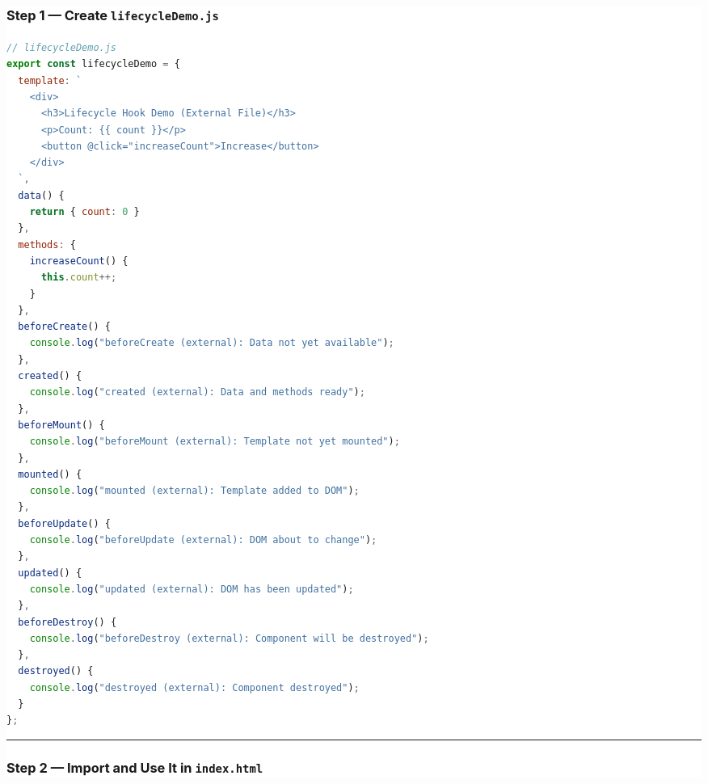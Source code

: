 
### Step 1 — Create `lifecycleDemo.js`

```js
// lifecycleDemo.js
export const lifecycleDemo = {
  template: `
    <div>
      <h3>Lifecycle Hook Demo (External File)</h3>
      <p>Count: {{ count }}</p>
      <button @click="increaseCount">Increase</button>
    </div>
  `,
  data() {
    return { count: 0 }
  },
  methods: {
    increaseCount() {
      this.count++;
    }
  },
  beforeCreate() {
    console.log("beforeCreate (external): Data not yet available");
  },
  created() {
    console.log("created (external): Data and methods ready");
  },
  beforeMount() {
    console.log("beforeMount (external): Template not yet mounted");
  },
  mounted() {
    console.log("mounted (external): Template added to DOM");
  },
  beforeUpdate() {
    console.log("beforeUpdate (external): DOM about to change");
  },
  updated() {
    console.log("updated (external): DOM has been updated");
  },
  beforeDestroy() {
    console.log("beforeDestroy (external): Component will be destroyed");
  },
  destroyed() {
    console.log("destroyed (external): Component destroyed");
  }
};
```

---

### Step 2 — Import and Use It in `index.html`
